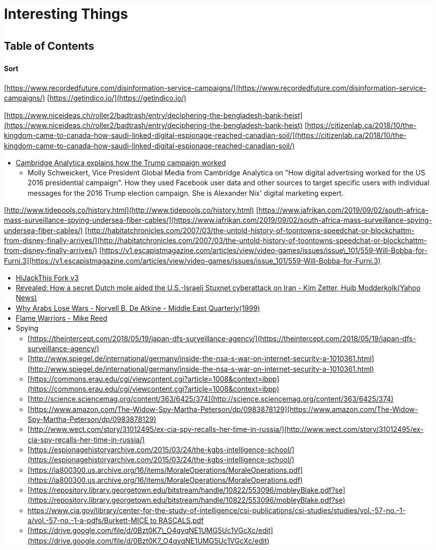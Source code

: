# Interesting Things

## Table of Contents

#### Sort

[https://www.recordedfuture.com/disinformation-service-campaigns/](https://www.recordedfuture.com/disinformation-service-campaigns/) [https://getindico.io/](https://getindico.io/)

[https://www.niceideas.ch/roller2/badtrash/entry/deciphering-the-bengladesh-bank-heist](https://www.niceideas.ch/roller2/badtrash/entry/deciphering-the-bengladesh-bank-heist) [https://citizenlab.ca/2018/10/the-kingdom-came-to-canada-how-saudi-linked-digital-espionage-reached-canadian-soil/](https://citizenlab.ca/2018/10/the-kingdom-came-to-canada-how-saudi-linked-digital-espionage-reached-canadian-soil/)

* [Cambridge Analytica explains how the Trump campaign worked](https://www.youtube.com/watch?v=bB2BJjMNXpA)
  * Molly Schweickert, Vice President Global Media from Cambridge Analytica on "How digital advertising worked for the US 2016 presidential campaign". How they used Facebook user data and other sources to target specific users with individual messages for the 2016 Trump election campaign. She is Alexander Nix' digital marketing expert.

[http://www.tidepools.co/history.html](http://www.tidepools.co/history.html) [https://www.iafrikan.com/2019/09/02/south-africa-mass-surveillance-spying-undersea-fiber-cables/](https://www.iafrikan.com/2019/09/02/south-africa-mass-surveillance-spying-undersea-fiber-cables/) [http://habitatchronicles.com/2007/03/the-untold-history-of-toontowns-speedchat-or-blockchattm-from-disney-finally-arrives/](http://habitatchronicles.com/2007/03/the-untold-history-of-toontowns-speedchat-or-blockchattm-from-disney-finally-arrives/) [https://v1.escapistmagazine.com/articles/view/video-games/issues/issue\_101/559-Will-Bobba-for-Furni.3](https://v1.escapistmagazine.com/articles/view/video-games/issues/issue_101/559-Will-Bobba-for-Furni.3)

* [HiJackThis Fork v3](https://github.com/dragokas/hijackthis)
* [Revealed: How a secret Dutch mole aided the U.S.-Israeli Stuxnet cyberattack on Iran - Kim Zetter, Huib Modderkolk\(Yahoo News\)](https://news.yahoo.com/revealed-how-a-secret-dutch-mole-aided-the-us-israeli-stuxnet-cyber-attack-on-iran-160026018.html)
* [Why Arabs Lose Wars - Norvell B. De Atkine - Middle East Quarterly\(1999\)](https://www.meforum.org/441/why-arabs-lose-wars)
* [Flame Warriors - Mike Reed](http://www.flamewarriorsguide.com/)
* Spying
  * [https://theintercept.com/2018/05/19/japan-dfs-surveillance-agency/](https://theintercept.com/2018/05/19/japan-dfs-surveillance-agency/)
  * [http://www.spiegel.de/international/germany/inside-the-nsa-s-war-on-internet-security-a-1010361.html](http://www.spiegel.de/international/germany/inside-the-nsa-s-war-on-internet-security-a-1010361.html)
  * [https://commons.erau.edu/cgi/viewcontent.cgi?article=1008&context=ibpp](https://commons.erau.edu/cgi/viewcontent.cgi?article=1008&context=ibpp)
  * [http://science.sciencemag.org/content/363/6425/374](http://science.sciencemag.org/content/363/6425/374)
  * [https://www.amazon.com/The-Widow-Spy-Martha-Peterson/dp/0983878129](https://www.amazon.com/The-Widow-Spy-Martha-Peterson/dp/0983878129)
  * [http://www.wect.com/story/31012495/ex-cia-spy-recalls-her-time-in-russia/](http://www.wect.com/story/31012495/ex-cia-spy-recalls-her-time-in-russia/)
  * [https://espionagehistoryarchive.com/2015/03/24/the-kgbs-intelligence-school/](https://espionagehistoryarchive.com/2015/03/24/the-kgbs-intelligence-school/)
  * [https://ia800300.us.archive.org/16/items/MoraleOperations/MoraleOperations.pdf](https://ia800300.us.archive.org/16/items/MoraleOperations/MoraleOperations.pdf)
  * [https://repository.library.georgetown.edu/bitstream/handle/10822/553096/mobleyBlake.pdf?se](https://repository.library.georgetown.edu/bitstream/handle/10822/553096/mobleyBlake.pdf?se)
  * [https://www.cia.gov/library/center-for-the-study-of-intelligence/csi-publications/csi-studies/studies/vol.-57-no.-1-a/vol.-57-no.-1-a-pdfs/Burkett-MICE to RASCALS.pdf](https://www.cia.gov/library/center-for-the-study-of-intelligence/csi-publications/csi-studies/studies/vol.-57-no.-1-a/vol.-57-no.-1-a-pdfs/Burkett-MICE%20to%20RASCALS.pdf)
  * [https://drive.google.com/file/d/0Bzt0K7\_O4qyqNE1UMG5Uc1VGcXc/edit](https://drive.google.com/file/d/0Bzt0K7_O4qyqNE1UMG5Uc1VGcXc/edit)